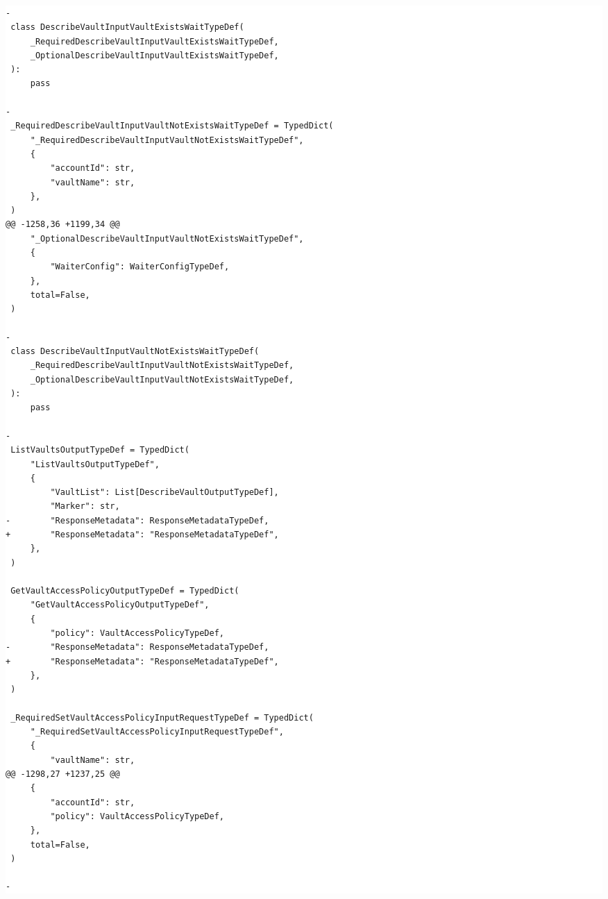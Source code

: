 ```
-
 class DescribeVaultInputVaultExistsWaitTypeDef(
     _RequiredDescribeVaultInputVaultExistsWaitTypeDef,
     _OptionalDescribeVaultInputVaultExistsWaitTypeDef,
 ):
     pass
 
-
 _RequiredDescribeVaultInputVaultNotExistsWaitTypeDef = TypedDict(
     "_RequiredDescribeVaultInputVaultNotExistsWaitTypeDef",
     {
         "accountId": str,
         "vaultName": str,
     },
 )
@@ -1258,36 +1199,34 @@
     "_OptionalDescribeVaultInputVaultNotExistsWaitTypeDef",
     {
         "WaiterConfig": WaiterConfigTypeDef,
     },
     total=False,
 )
 
-
 class DescribeVaultInputVaultNotExistsWaitTypeDef(
     _RequiredDescribeVaultInputVaultNotExistsWaitTypeDef,
     _OptionalDescribeVaultInputVaultNotExistsWaitTypeDef,
 ):
     pass
 
-
 ListVaultsOutputTypeDef = TypedDict(
     "ListVaultsOutputTypeDef",
     {
         "VaultList": List[DescribeVaultOutputTypeDef],
         "Marker": str,
-        "ResponseMetadata": ResponseMetadataTypeDef,
+        "ResponseMetadata": "ResponseMetadataTypeDef",
     },
 )
 
 GetVaultAccessPolicyOutputTypeDef = TypedDict(
     "GetVaultAccessPolicyOutputTypeDef",
     {
         "policy": VaultAccessPolicyTypeDef,
-        "ResponseMetadata": ResponseMetadataTypeDef,
+        "ResponseMetadata": "ResponseMetadataTypeDef",
     },
 )
 
 _RequiredSetVaultAccessPolicyInputRequestTypeDef = TypedDict(
     "_RequiredSetVaultAccessPolicyInputRequestTypeDef",
     {
         "vaultName": str,
@@ -1298,27 +1237,25 @@
     {
         "accountId": str,
         "policy": VaultAccessPolicyTypeDef,
     },
     total=False,
 )
 
-
```